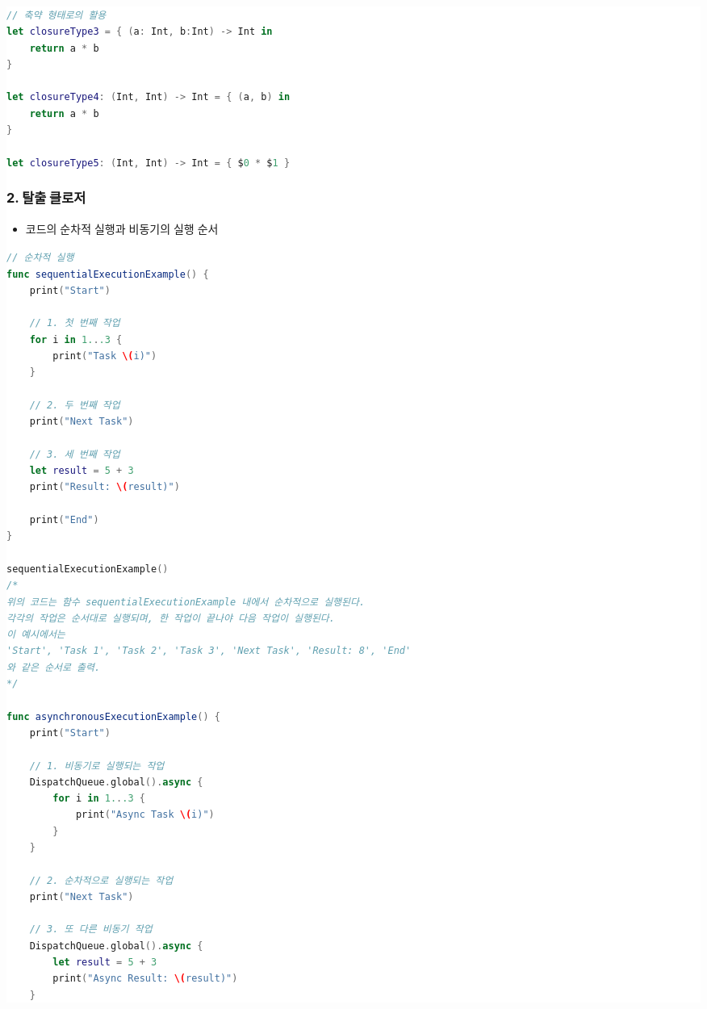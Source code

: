 ```swift
// 축약 형태로의 활용
let closureType3 = { (a: Int, b:Int) -> Int in
    return a * b
}

let closureType4: (Int, Int) -> Int = { (a, b) in
    return a * b
}

let closureType5: (Int, Int) -> Int = { $0 * $1 }
```

### 2. 탈출 클로저
- 코드의 순차적 실행과 비동기의 실행 순서

```swift
// 순차적 실행
func sequentialExecutionExample() {
    print("Start")

    // 1. 첫 번째 작업
    for i in 1...3 {
        print("Task \(i)")
    }

    // 2. 두 번째 작업
    print("Next Task")

    // 3. 세 번째 작업
    let result = 5 + 3
    print("Result: \(result)")

    print("End")
}

sequentialExecutionExample()
/*
위의 코드는 함수 sequentialExecutionExample 내에서 순차적으로 실행된다.
각각의 작업은 순서대로 실행되며, 한 작업이 끝나야 다음 작업이 실행된다. 
이 예시에서는 
'Start', 'Task 1', 'Task 2', 'Task 3', 'Next Task', 'Result: 8', 'End'
와 같은 순서로 출력.
*/
​
func asynchronousExecutionExample() {
    print("Start")

    // 1. 비동기로 실행되는 작업
    DispatchQueue.global().async {
        for i in 1...3 {
            print("Async Task \(i)")
        }
    }

    // 2. 순차적으로 실행되는 작업
    print("Next Task")

    // 3. 또 다른 비동기 작업
    DispatchQueue.global().async {
        let result = 5 + 3
        print("Async Result: \(result)")
    }

```
